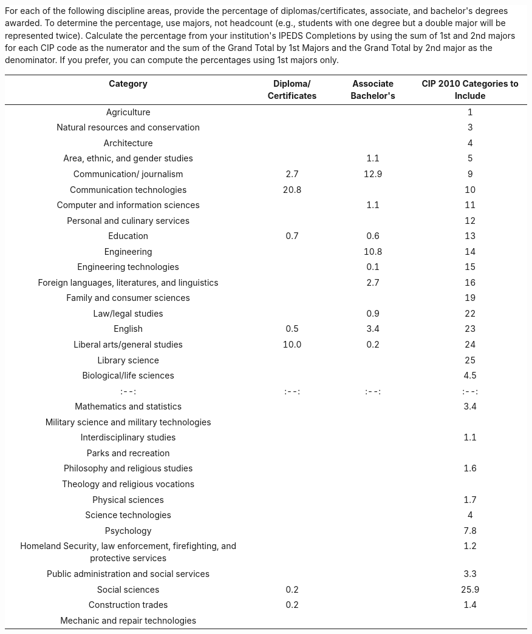 For each of the following discipline areas, provide the percentage of diplomas/certificates, associate, and bachelor's degrees awarded. To determine the percentage, use majors, not headcount (e.g., students with one degree but a double major will be represented twice). Calculate the percentage from your institution's IPEDS Completions by using the sum of 1st and 2nd majors for each CIP code as the numerator and the sum of the Grand Total by 1st Majors and the Grand Total by 2nd major as the denominator. If you prefer, you can compute the percentages using 1st majors only.

| Category | Diploma/ Certificates | Associate Bachelor's | CIP 2010 Categories to Include |
| :--: | :--: | :--: | :--: |
| Agriculture |  |  | 1 |
| Natural resources and conservation |  |  | 3 |
| Architecture |  |  | 4 |
| Area, ethnic, and gender studies |  | 1.1 | 5 |
| Communication/ journalism | 2.7 | 12.9 | 9 |
| Communication technologies | 20.8 |  | 10 |
| Computer and information sciences |  | 1.1 | 11 |
| Personal and culinary services |  |  | 12 |
| Education | 0.7 | 0.6 | 13 |
| Engineering |  | 10.8 | 14 |
| Engineering technologies |  | 0.1 | 15 |
| Foreign languages, literatures, and linguistics |  | 2.7 | 16 |
| Family and consumer sciences |  |  | 19 |
| Law/legal studies |  | 0.9 | 22 |
| English | 0.5 | 3.4 | 23 |
| Liberal arts/general studies | 10.0 | 0.2 | 24 |
| Library science |  |  | 25 |
| Biological/life sciences |  |  | 4.5 | 26 |
| :--: | :--: | :--: | :--: | :--: |
| Mathematics and statistics |  |  | 3.4 | 27 |
| Military science and military technologies |  |  |  | 28 \& 29 |
| Interdisciplinary studies |  |  | 1.1 | 30 |
| Parks and recreation |  |  |  | 31 |
| Philosophy and religious studies |  |  | 1.6 | 38 |
| Theology and religious vocations |  |  |  | 39 |
| Physical sciences |  |  | 1.7 | 40 |
| Science technologies |  |  | 4 | 41 |
| Psychology |  |  | 7.8 | 42 |
| Homeland Security, law enforcement, firefighting, and protective services |  |  | 1.2 | 43 |
| Public administration and social services |  |  | 3.3 | 44 |
| Social sciences | 0.2 |  | 25.9 | 45 |
| Construction trades | 0.2 |  | 1.4 | 46 |
| Mechanic and repair technologies |  |  |  | 47 |